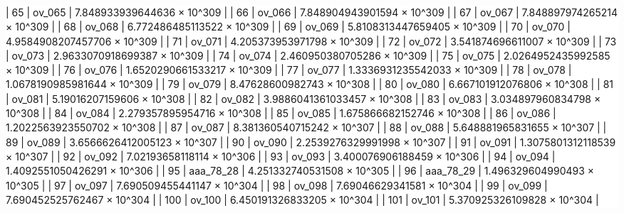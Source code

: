 | 65 | ov_065 | 7.848933939644636 × 10^309 |
| 66 | ov_066 | 7.848904943901594 × 10^309 |
| 67 | ov_067 | 7.848897974265214 × 10^309 |
| 68 | ov_068 | 6.772486485113522 × 10^309 |
| 69 | ov_069 | 5.8108313447659405 × 10^309 |
| 70 | ov_070 | 4.9584908207457706 × 10^309 |
| 71 | ov_071 | 4.205373953971798 × 10^309 |
| 72 | ov_072 | 3.541874696611007 × 10^309 |
| 73 | ov_073 | 2.9633070918699387 × 10^309 |
| 74 | ov_074 | 2.460950380705286 × 10^309 |
| 75 | ov_075 | 2.0264952435992585 × 10^309 |
| 76 | ov_076 | 1.6520290661533217 × 10^309 |
| 77 | ov_077 | 1.3336931235542033 × 10^309 |
| 78 | ov_078 | 1.0678190985981644 × 10^309 |
| 79 | ov_079 | 8.47628600982743 × 10^308 |
| 80 | ov_080 | 6.667101912076806 × 10^308 |
| 81 | ov_081 | 5.19016207159606 × 10^308 |
| 82 | ov_082 | 3.9886041361033457 × 10^308 |
| 83 | ov_083 | 3.034897960834798 × 10^308 |
| 84 | ov_084 | 2.279357895954716 × 10^308 |
| 85 | ov_085 | 1.675866682152746 × 10^308 |
| 86 | ov_086 | 1.2022563923550702 × 10^308 |
| 87 | ov_087 | 8.381360540715242 × 10^307 |
| 88 | ov_088 | 5.648881965831655 × 10^307 |
| 89 | ov_089 | 3.6566626412005123 × 10^307 |
| 90 | ov_090 | 2.2539276329991998 × 10^307 |
| 91 | ov_091 | 1.3075801312118539 × 10^307 |
| 92 | ov_092 | 7.02193658118114 × 10^306 |
| 93 | ov_093 | 3.400076906188459 × 10^306 |
| 94 | ov_094 | 1.4092551050426291 × 10^306 |
| 95 | aaa_78_28 | 4.251332740531508 × 10^305 |
| 96 | aaa_78_29 | 1.496329604990493 × 10^305 |
| 97 | ov_097 | 7.690509455441147 × 10^304 |
| 98 | ov_098 | 7.69046629341581 × 10^304 |
| 99 | ov_099 | 7.690452525762467 × 10^304 |
| 100 | ov_100 | 6.450191326833205 × 10^304 |
| 101 | ov_101 | 5.370925326109828 × 10^304 |